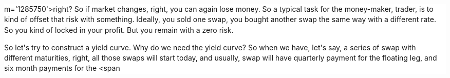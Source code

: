   m='1285750'>right?</span> <span m='1285990'>So</span> <span
  m='1286670'>if</span> <span m='1287600'>market</span> <span
  m='1288080'>changes,</span> <span m='1288530'>right,</span> <span
  m='1288720'>you</span> <span m='1288840'>can</span> <span
  m='1289100'>again</span> <span m='1289430'>lose</span> <span
  m='1289740'>money.</span> <span m='1290070'>So</span> <span
  m='1290355'>a</span> <span m='1290640'>typical</span> <span
  m='1296260'>task</span> <span m='1296480'>for</span> <span
  m='1296590'>the</span> <span m='1296680'>money-maker,</span> <span
  m='1298250'>trader,</span> <span m='1298750'>is</span> <span
  m='1299230'>to</span> <span m='1299410'>kind</span> <span
  m='1299600'>of</span> <span m='1299800'>offset</span> <span
  m='1300500'>that</span> <span m='1301070'>risk</span> <span
  m='1301500'>with</span> <span m='1301610'>something.</span> <span
  m='1302790'>Ideally,</span> <span m='1303970'>you</span> <span
  m='1304970'>sold</span> <span m='1305430'>one</span> <span
  m='1305620'>swap,</span> <span m='1306050'>you</span> <span
  m='1306220'>bought</span> <span m='1306430'>another</span> <span
  m='1306660'>swap</span> <span m='1307640'>the</span> <span
  m='1307700'>same</span> <span m='1308020'>way</span> <span
  m='1308760'>with</span> <span m='1308890'>a</span> <span
  m='1308970'>different</span> <span m='1309340'>rate.</span> <span
  m='1309670'>So</span> <span m='1309840'>you kind</span> <span
  m='1310000'>of</span> <span m='1310070'>locked</span> <span
  m='1310730'>in</span> <span m='1311630'>your</span> <span
  m='1312000'>profit.</span> <span m='1312560'>But</span> <span
  m='1313570'>you</span> <span m='1313820'>remain</span> <span
  m='1314085'>with</span> <span m='1314350'>a</span> <span
  m='1314550'>zero</span> <span m='1314840'>risk.</span> </p><p><span
  m='1320580'>So</span> <span m='1320700'>let's</span> <span
  m='1320930'>try</span> <span m='1321090'>to</span> <span
  m='1321240'>construct</span> <span m='1321720'>a</span> <span
  m='1321800'>yield</span> <span m='1322060'>curve.</span> <span
  m='1322960'>Why</span> <span m='1323180'>do</span> <span m='1323320'>we</span>
  <span m='1323420'>need</span> <span m='1323570'>the</span> <span
  m='1323670'>yield</span> <span m='1323860'>curve?</span> <span
  m='1324800'>So</span> <span m='1325660'>when</span> <span
  m='1325990'>we</span> <span m='1329380'>have,</span> <span
  m='1330260'>let's</span> <span m='1330530'>say,</span> <span
  m='1330730'>a</span> <span m='1330900'>series</span> <span
  m='1331360'>of</span> <span m='1331460'>swap</span> <span
  m='1331840'>with</span> <span m='1331970'>different</span> <span
  m='1332340'>maturities,</span> <span m='1333450'>right,</span> <span
  m='1334660'>all</span> <span m='1334900'>those</span> <span
  m='1335080'>swaps</span> <span m='1335840'>will</span> <span
  m='1336430'>start</span> <span m='1336790'>today,</span> <span
  m='1338450'>and</span> <span m='1339510'>usually,</span> <span
  m='1340045'>swap</span> <span m='1340300'>will</span> <span
  m='1340430'>have</span> <span m='1341250'>quarterly</span> <span
  m='1341770'>payment</span> <span m='1342160'>for</span> <span
  m='1342290'>the</span> <span m='1343990'>floating</span> <span
  m='1344220'>leg,</span> <span m='1346015'>and</span> <span
  m='1346440'>six</span> <span m='1346780'>month</span> <span
  m='1347030'>payments</span> <span m='1347740'>for the</span> <span
